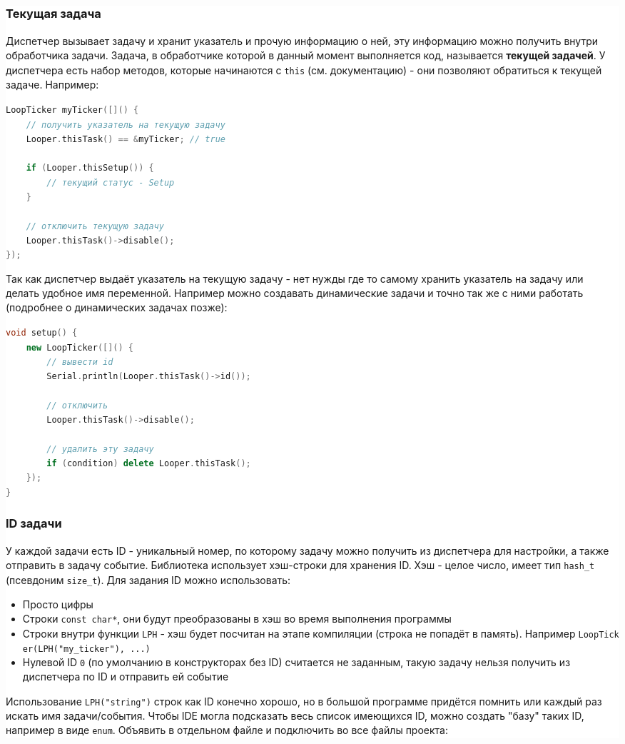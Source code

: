 ### Текущая задача
Диспетчер вызывает задачу и хранит указатель и прочую информацию о ней, эту информацию можно получить внутри обработчика задачи. Задача, в обработчике которой в данный момент выполняется код, называется **текущей задачей**. У диспетчера есть набор методов, которые начинаются с `this` (см. документацию) - они позволяют обратиться к текущей задаче. Например:

```cpp
LoopTicker myTicker([]() {
    // получить указатель на текущую задачу
    Looper.thisTask() == &myTicker; // true

    if (Looper.thisSetup()) {
        // текущий статус - Setup
    }

    // отключить текущую задачу
    Looper.thisTask()->disable();
});
```

Так как диспетчер выдаёт указатель на текущую задачу - нет нужды где то самому хранить указатель на задачу или делать удобное имя переменной. Например можно создавать динамические задачи и точно так же с ними работать (подробнее о динамических задачах позже):

```cpp
void setup() {
    new LoopTicker([]() {
        // вывести id
        Serial.println(Looper.thisTask()->id());

        // отключить
        Looper.thisTask()->disable();

        // удалить эту задачу
        if (condition) delete Looper.thisTask();
    });
}
```

### ID задачи
У каждой задачи есть ID - уникальный номер, по которому задачу можно получить из диспетчера для настройки, а также отправить в задачу событие. Библиотека использует хэш-строки для хранения ID. Хэш - целое число, имеет тип `hash_t` (псевдоним `size_t`). Для задания ID можно использовать:
- Просто цифры
- Строки `const char*`, они будут преобразованы в хэш во время выполнения программы
- Строки внутри функции `LPH` - хэш будет посчитан на этапе компиляции (строка не попадёт в память). Например `LoopTicker(LPH("my_ticker"), ...)`
- Нулевой ID `0` (по умолчанию в конструкторах без ID) считается не заданным, такую задачу нельзя получить из диспетчера по ID и отправить ей событие

Использование `LPH("string")` строк как ID конечно хорошо, но в большой программе придётся помнить или каждый раз искать имя задачи/события. Чтобы IDE могла подсказать весь список имеющихся ID, можно создать "базу" таких ID, например в виде `enum`. Объявить в отдельном файле и подключить во все файлы проекта:
